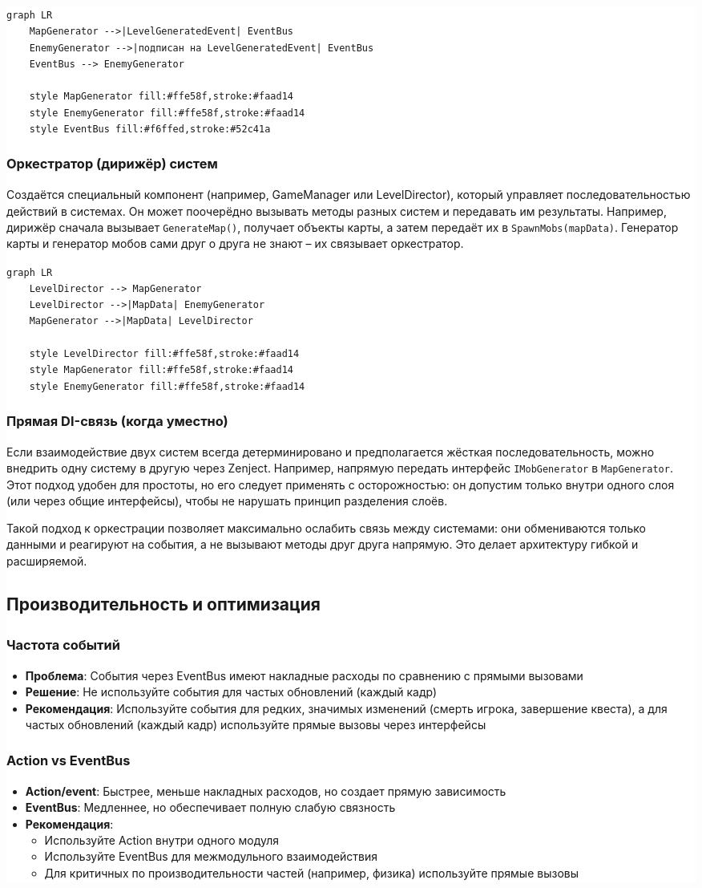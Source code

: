 ```mermaid
graph LR
    MapGenerator -->|LevelGeneratedEvent| EventBus
    EnemyGenerator -->|подписан на LevelGeneratedEvent| EventBus
    EventBus --> EnemyGenerator
    
    style MapGenerator fill:#ffe58f,stroke:#faad14
    style EnemyGenerator fill:#ffe58f,stroke:#faad14
    style EventBus fill:#f6ffed,stroke:#52c41a
```

### Оркестратор (дирижёр) систем
Создаётся специальный компонент (например, GameManager или LevelDirector), который управляет последовательностью действий в системах. Он может поочерёдно вызывать методы разных систем и передавать им результаты. Например, дирижёр сначала вызывает `GenerateMap()`, получает объекты карты, а затем передаёт их в `SpawnMobs(mapData)`. Генератор карты и генератор мобов сами друг о друга не знают – их связывает оркестратор.

```mermaid
graph LR
    LevelDirector --> MapGenerator
    LevelDirector -->|MapData| EnemyGenerator
    MapGenerator -->|MapData| LevelDirector
    
    style LevelDirector fill:#ffe58f,stroke:#faad14
    style MapGenerator fill:#ffe58f,stroke:#faad14
    style EnemyGenerator fill:#ffe58f,stroke:#faad14
```

### Прямая DI-связь (когда уместно)
Если взаимодействие двух систем всегда детерминировано и предполагается жёсткая последовательность, можно внедрить одну систему в другую через Zenject. Например, напрямую передать интерфейс `IMobGenerator` в `MapGenerator`. Этот подход удобен для простоты, но его следует применять с осторожностью: он допустим только внутри одного слоя (или через общие интерфейсы), чтобы не нарушать принцип разделения слоёв.

Такой подход к оркестрации позволяет максимально ослабить связь между системами: они обмениваются только данными и реагируют на события, а не вызывают методы друг друга напрямую. Это делает архитектуру гибкой и расширяемой.

## Производительность и оптимизация

### Частота событий
- **Проблема**: События через EventBus имеют накладные расходы по сравнению с прямыми вызовами
- **Решение**: Не используйте события для частых обновлений (каждый кадр)
- **Рекомендация**: Используйте события для редких, значимых изменений (смерть игрока, завершение квеста), а для частых обновлений (каждый кадр) используйте прямые вызовы через интерфейсы

### Action vs EventBus
- **Action/event**: Быстрее, меньше накладных расходов, но создает прямую зависимость
- **EventBus**: Медленнее, но обеспечивает полную слабую связность
- **Рекомендация**: 
  - Используйте Action внутри одного модуля
  - Используйте EventBus для межмодульного взаимодействия
  - Для критичных по производительности частей (например, физика) используйте прямые вызовы
